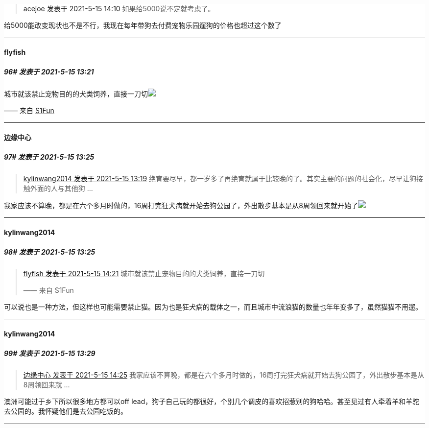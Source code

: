 
<blockquote><a href="httphttps://bbs.saraba1st.com/2b/forum.php?mod=redirect&amp;goto=findpost&amp;pid=51258395&amp;ptid=2003989" target="_blank">acejoe 发表于 2021-5-15 14:10</a>
如果给5000说不定就考虑了。</blockquote>
给5000能改变现状也不是不行，我现在每年带狗去付费宠物乐园遛狗的价格也超过这个数了


*****

####  flyfish  
##### 96#       发表于 2021-5-15 13:21


城市就该禁止宠物目的的犬类饲养，直接一刀切<img src="https://static.saraba1st.com/image/smiley/face2017/009.gif" referrerpolicy="no-referrer">

—— 来自 [S1Fun](https://s1fun.koalcat.com)


*****

####  边缘中心  
##### 97#       发表于 2021-5-15 13:25


<blockquote><a href="httphttps://bbs.saraba1st.com/2b/forum.php?mod=redirect&amp;goto=findpost&amp;pid=51258492&amp;ptid=2003989" target="_blank">kylinwang2014 发表于 2021-5-15 13:19</a>
绝育要尽早，都一岁多了再绝育就属于比较晚的了。其实主要的问题的社会化，尽早让狗接触外面的人与其他狗 ...</blockquote>
我家应该不算晚，都是在六个多月时做的，16周打完狂犬病就开始去狗公园了，外出散步基本是从8周领回来就开始了<img src="https://static.saraba1st.com/image/smiley/face2017/068.png" referrerpolicy="no-referrer">


*****

####  kylinwang2014  
##### 98#       发表于 2021-5-15 13:25


<blockquote><a href="httphttps://bbs.saraba1st.com/2b/forum.php?mod=redirect&amp;goto=findpost&amp;pid=51258519&amp;ptid=2003989" target="_blank">flyfish 发表于 2021-5-15 14:21</a>
城市就该禁止宠物目的的犬类饲养，直接一刀切

—— 来自 S1Fun</blockquote>
可以说也是一种方法，但这样也可能需要禁止猫。因为也是狂犬病的载体之一，而且城市中流浪猫的数量也年年变多了，虽然猫猫不用遛。


*****

####  kylinwang2014  
##### 99#       发表于 2021-5-15 13:29


<blockquote><a href="httphttps://bbs.saraba1st.com/2b/forum.php?mod=redirect&amp;goto=findpost&amp;pid=51258568&amp;ptid=2003989" target="_blank">边缘中心 发表于 2021-5-15 14:25</a>
我家应该不算晚，都是在六个多月时做的，16周打完狂犬病就开始去狗公园了，外出散步基本是从8周领回来就 ...</blockquote>
澳洲可能过于乡下所以很多地方都可以off lead，狗子自己玩的都很好，个别几个调皮的喜欢招惹别的狗哈哈。甚至见过有人牵着羊和羊驼去公园的。我怀疑他们是去公园吃饭的。


*****
